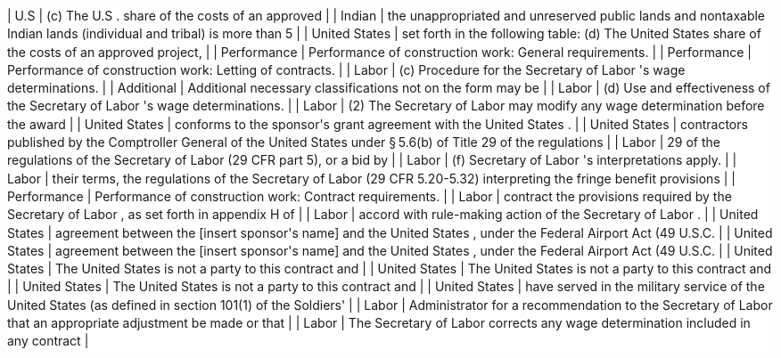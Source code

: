 | U.S                                                         | (c) The  U.S . share of the costs of an approved                                                                                                                       |
| Indian                                                      | the unappropriated and unreserved public lands and nontaxable Indian lands (individual and tribal) is more than 5                                                      |
| United States                                               | set forth in the following table: (d) The United States share of the costs of an approved project,                                                                     |
| Performance                                                 | Performance  of construction work: General requirements.                                                                                                               |
| Performance                                                 | Performance  of construction work: Letting of contracts.                                                                                                               |
| Labor                                                       | (c) Procedure for the Secretary of  Labor 's wage determinations.                                                                                                      |
| Additional                                                  | Additional necessary classifications not on the form may be                                                                                                            |
| Labor                                                       | (d) Use and effectiveness of the Secretary of  Labor 's wage determinations.                                                                                           |
| Labor                                                       | (2) The Secretary of  Labor may modify any wage determination before the award                                                                                         |
| United States                                               | conforms to the sponsor's grant agreement with the United States .                                                                                                     |
| United States                                               | contractors published by the Comptroller General of the United States under &#167;&#8201;5.6(b) of Title 29 of the regulations                                         |
| Labor                                                       | 29 of the regulations of the Secretary of Labor (29 CFR part 5), or a bid by                                                                                           |
| Labor                                                       | (f) Secretary of  Labor 's interpretations apply.                                                                                                                      |
| Labor                                                       | their terms, the regulations of the Secretary of Labor (29 CFR 5.20-5.32) interpreting the fringe benefit provisions                                                   |
| Performance                                                 | Performance  of construction work: Contract requirements.                                                                                                              |
| Labor                                                       | contract the provisions required by the Secretary of Labor , as set forth in appendix H of                                                                             |
| Labor                                                       | accord with rule-making action of the Secretary of Labor .                                                                                                             |
| United States                                               | agreement between the [insert sponsor's name] and the United States , under the Federal Airport Act (49 U.S.C.                                                         |
| United States                                               | agreement between the [insert sponsor's name] and the United States , under the Federal Airport Act (49 U.S.C.                                                         |
| United States                                               | The  United States is not a party to this contract and                                                                                                                 |
| United States                                               | The  United States is not a party to this contract and                                                                                                                 |
| United States                                               | The  United States is not a party to this contract and                                                                                                                 |
| United States                                               | have served in the military service of the United States (as defined in section 101(1) of the Soldiers'                                                                |
| Labor                                                       | Administrator for a recommendation to the Secretary of Labor that an appropriate adjustment be made or that                                                            |
| Labor                                                       | The Secretary of  Labor corrects any wage determination included in any contract                                                                                       |